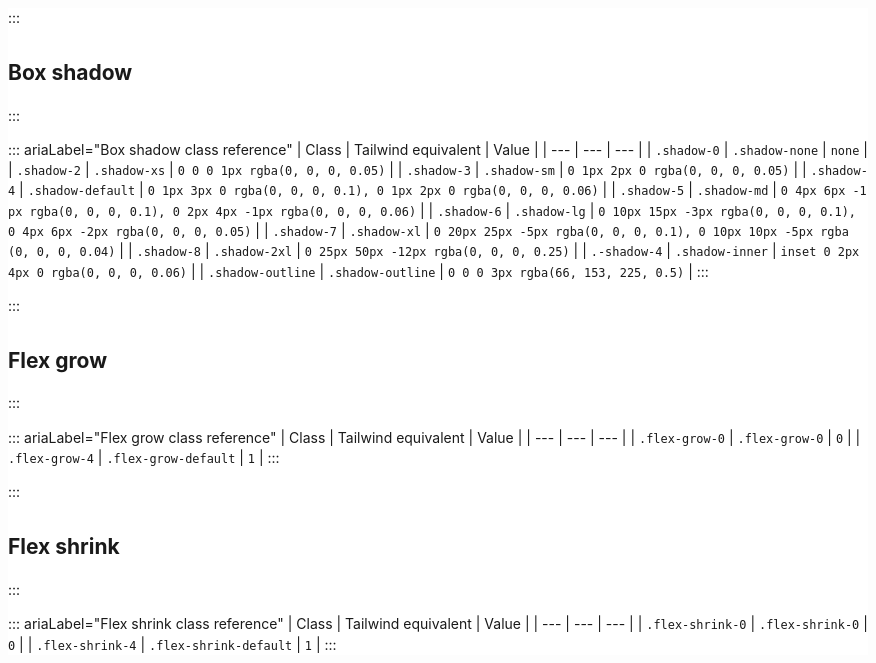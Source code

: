 
:::
## Box shadow
:::

::: ariaLabel="Box shadow class reference"
| Class | Tailwind equivalent | Value |
| --- | --- | --- |
| `.shadow-0` | `.shadow-none` | `none` |
| `.shadow-2` | `.shadow-xs` | `0 0 0 1px rgba(0, 0, 0, 0.05)` |
| `.shadow-3` | `.shadow-sm` | `0 1px 2px 0 rgba(0, 0, 0, 0.05)` |
| `.shadow-4` | `.shadow-default` | `0 1px 3px 0 rgba(0, 0, 0, 0.1), 0 1px 2px 0 rgba(0, 0, 0, 0.06)` |
| `.shadow-5` | `.shadow-md` | `0 4px 6px -1px rgba(0, 0, 0, 0.1), 0 2px 4px -1px rgba(0, 0, 0, 0.06)` |
| `.shadow-6` | `.shadow-lg` | `0 10px 15px -3px rgba(0, 0, 0, 0.1), 0 4px 6px -2px rgba(0, 0, 0, 0.05)` |
| `.shadow-7` | `.shadow-xl` | `0 20px 25px -5px rgba(0, 0, 0, 0.1), 0 10px 10px -5px rgba(0, 0, 0, 0.04)` |
| `.shadow-8` | `.shadow-2xl` | `0 25px 50px -12px rgba(0, 0, 0, 0.25)` |
| `.-shadow-4` | `.shadow-inner` | `inset 0 2px 4px 0 rgba(0, 0, 0, 0.06)` |
| `.shadow-outline` | `.shadow-outline` | `0 0 0 3px rgba(66, 153, 225, 0.5)` |
:::


:::
## Flex grow
:::

::: ariaLabel="Flex grow class reference"
| Class | Tailwind equivalent | Value |
| --- | --- | --- |
| `.flex-grow-0` | `.flex-grow-0` | `0` |
| `.flex-grow-4` | `.flex-grow-default` | `1` |
:::


:::
## Flex shrink
:::

::: ariaLabel="Flex shrink class reference"
| Class | Tailwind equivalent | Value |
| --- | --- | --- |
| `.flex-shrink-0` | `.flex-shrink-0` | `0` |
| `.flex-shrink-4` | `.flex-shrink-default` | `1` |
:::
